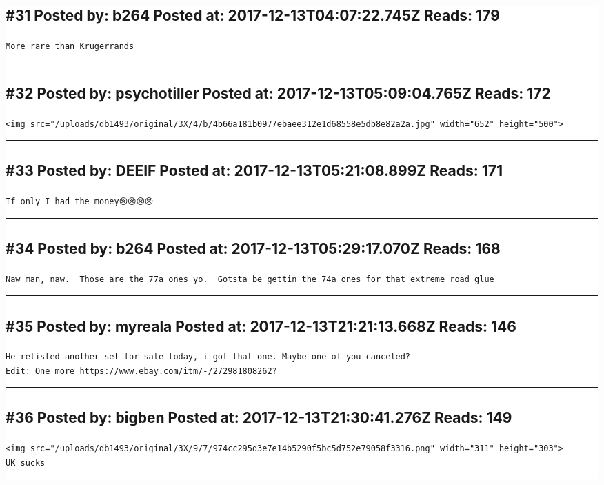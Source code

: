 ## \#31 Posted by: b264 Posted at: 2017-12-13T04:07:22.745Z Reads: 179

```
More rare than Krugerrands
```

---
## \#32 Posted by: psychotiller Posted at: 2017-12-13T05:09:04.765Z Reads: 172

```
<img src="/uploads/db1493/original/3X/4/b/4b66a181b0977ebaee312e1d68558e5db8e82a2a.jpg" width="652" height="500">
```

---
## \#33 Posted by: DEEIF Posted at: 2017-12-13T05:21:08.899Z Reads: 171

```
If only I had the money😢😢😢😢
```

---
## \#34 Posted by: b264 Posted at: 2017-12-13T05:29:17.070Z Reads: 168

```
Naw man, naw.  Those are the 77a ones yo.  Gotsta be gettin the 74a ones for that extreme road glue
```

---
## \#35 Posted by: myreala Posted at: 2017-12-13T21:21:13.668Z Reads: 146

```
He relisted another set for sale today, i got that one. Maybe one of you canceled?
Edit: One more https://www.ebay.com/itm/-/272981808262?
```

---
## \#36 Posted by: bigben Posted at: 2017-12-13T21:30:41.276Z Reads: 149

```
<img src="/uploads/db1493/original/3X/9/7/974cc295d3e7e14b5290f5bc5d752e79058f3316.png" width="311" height="303">
UK sucks
```

---
